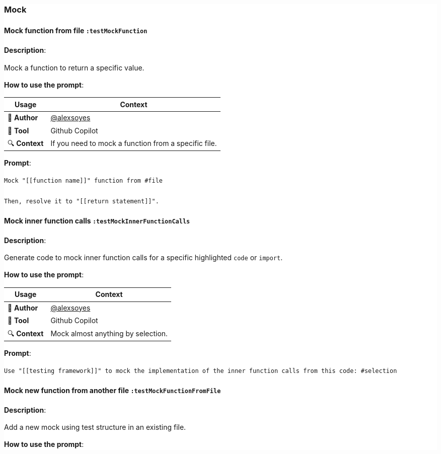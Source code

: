 ### Mock

#### Mock function from file `:testMockFunction`

**Description**:

Mock a function to return a specific value.

**How to use the prompt**:

| Usage                   | Context                                                    |
|-------------------------|------------------------------------------------------------|
| 🚀 **Author**           | [@alexsoyes](https://beacons.ai/alexsoyes)                 |
| 🤖 **Tool**             | Github Copilot                                             |
| 🔍 **Context**          | If you need to mock a function from a specific file.       |

**Prompt**:

```text
Mock "[[function name]]" function from #file

Then, resolve it to "[[return statement]]".
```

#### Mock inner function calls `:testMockInnerFunctionCalls`

**Description**:

Generate code to mock inner function calls for a specific highlighted `code` or `import`.

**How to use the prompt**:

| Usage                   | Context                                                    |
|-------------------------|------------------------------------------------------------|
| 🚀 **Author**           | [@alexsoyes](https://beacons.ai/alexsoyes)                 |
| 🤖 **Tool**             | Github Copilot                                             |
| 🔍 **Context**          | Mock almost anything by selection.                         |

**Prompt**:

```text
Use "[[testing framework]]" to mock the implementation of the inner function calls from this code: #selection
```

#### Mock new function from another file `:testMockFunctionFromFile`

**Description**:

Add a new mock using test structure in an existing file.

**How to use the prompt**:
